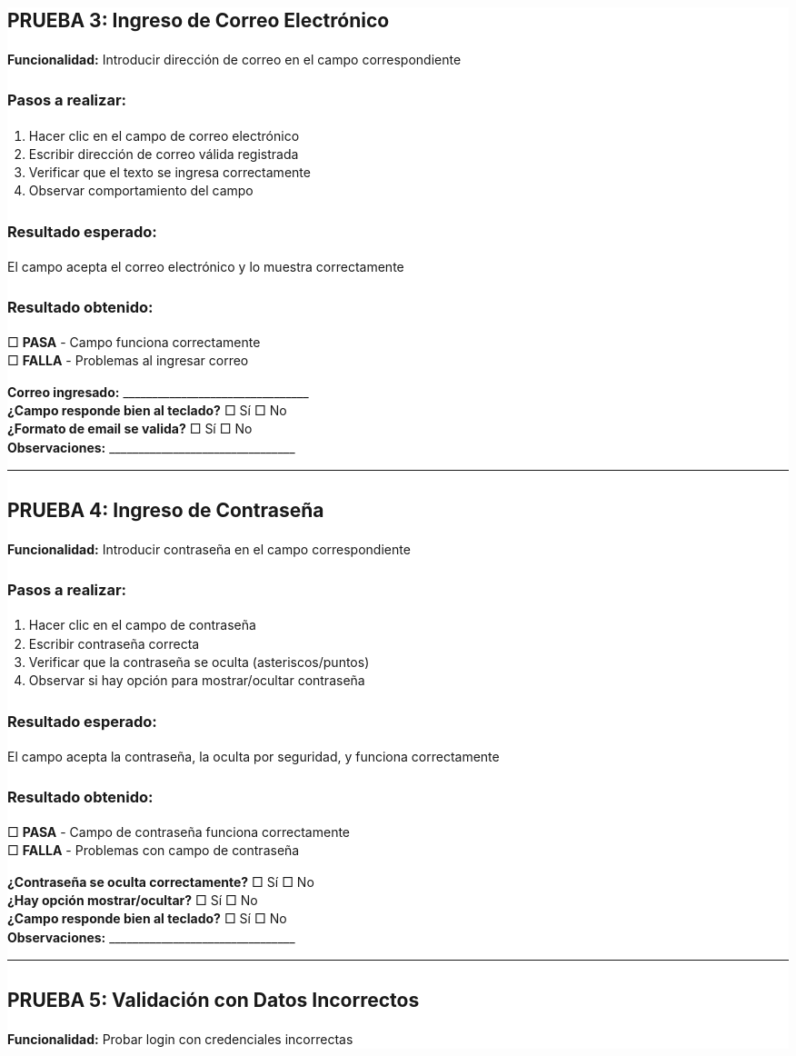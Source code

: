 
## PRUEBA 3: Ingreso de Correo Electrónico
**Funcionalidad:** Introducir dirección de correo en el campo correspondiente

### Pasos a realizar:
1. Hacer clic en el campo de correo electrónico
2. Escribir dirección de correo válida registrada
3. Verificar que el texto se ingresa correctamente
4. Observar comportamiento del campo

### Resultado esperado:
El campo acepta el correo electrónico y lo muestra correctamente

### Resultado obtenido:
□ **PASA** - Campo funciona correctamente  
□ **FALLA** - Problemas al ingresar correo  

**Correo ingresado:** ________________________________  
**¿Campo responde bien al teclado?** □ Sí □ No  
**¿Formato de email se valida?** □ Sí □ No  
**Observaciones:** ________________________________

---

## PRUEBA 4: Ingreso de Contraseña
**Funcionalidad:** Introducir contraseña en el campo correspondiente

### Pasos a realizar:
1. Hacer clic en el campo de contraseña
2. Escribir contraseña correcta
3. Verificar que la contraseña se oculta (asteriscos/puntos)
4. Observar si hay opción para mostrar/ocultar contraseña

### Resultado esperado:
El campo acepta la contraseña, la oculta por seguridad, y funciona correctamente

### Resultado obtenido:
□ **PASA** - Campo de contraseña funciona correctamente  
□ **FALLA** - Problemas con campo de contraseña  

**¿Contraseña se oculta correctamente?** □ Sí □ No  
**¿Hay opción mostrar/ocultar?** □ Sí □ No  
**¿Campo responde bien al teclado?** □ Sí □ No  
**Observaciones:** ________________________________

---

## PRUEBA 5: Validación con Datos Incorrectos
**Funcionalidad:** Probar login con credenciales incorrectas
